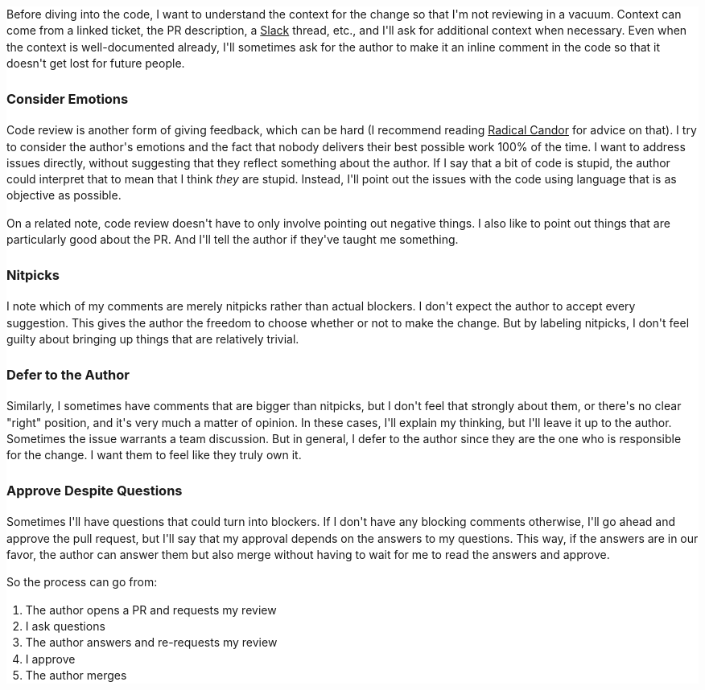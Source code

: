 Before diving into the code, I want to understand the context for the change so
that I'm not reviewing in a vacuum. Context can come from a linked ticket, the
PR description, a [Slack](https://slack.com/) thread, etc., and I'll ask for
additional context when necessary. Even when the context is well-documented
already, I'll sometimes ask for the author to make it an inline comment in the
code so that it doesn't get lost for future people.

### Consider Emotions

Code review is another form of giving feedback, which can be hard (I recommend
reading [Radical
Candor](https://www.amazon.com/Radical-Candor-Revised-Kick-Ass-Humanity/dp/1250235375?_encoding=UTF8&qid=&sr=&linkCode=ll1&tag=thdalo00-20&linkId=5eba91267b4ed43d5265f590dd0d637b&language=en_US&ref_=as_li_ss_tl)
for advice on that). I try to consider the author's emotions and the fact that
nobody delivers their best possible work 100% of the time. I want to address
issues directly, without suggesting that they reflect something about the
author. If I say that a bit of code is stupid, the author could interpret that
to mean that I think *they* are stupid. Instead, I'll point out the issues with
the code using language that is as objective as possible.

On a related note, code review doesn't have to only involve pointing out
negative things. I also like to point out things that are particularly good
about the PR. And I'll tell the author if they've taught me something.

### Nitpicks

I note which of my comments are merely nitpicks rather than actual blockers. I
don't expect the author to accept every suggestion. This gives the author the
freedom to choose whether or not to make the change. But by labeling nitpicks, I
don't feel guilty about bringing up things that are relatively trivial.

### Defer to the Author

Similarly, I sometimes have comments that are bigger than nitpicks, but I don't
feel that strongly about them, or there's no clear "right" position, and it's
very much a matter of opinion. In these cases, I'll explain my thinking, but
I'll leave it up to the author. Sometimes the issue warrants a team discussion.
But in general, I defer to the author since they are the one who is responsible
for the change. I want them to feel like they truly own it.

### Approve Despite Questions

Sometimes I'll have questions that could turn into blockers. If I don't have any
blocking comments otherwise, I'll go ahead and approve the pull request, but
I'll say that my approval depends on the answers to my questions. This way, if
the answers are in our favor, the author can answer them but also merge without
having to wait for me to read the answers and approve.

So the process can go from:

1. The author opens a PR and requests my review
2. I ask questions
3. The author answers and re-requests my review
4. I approve
5. The author merges
